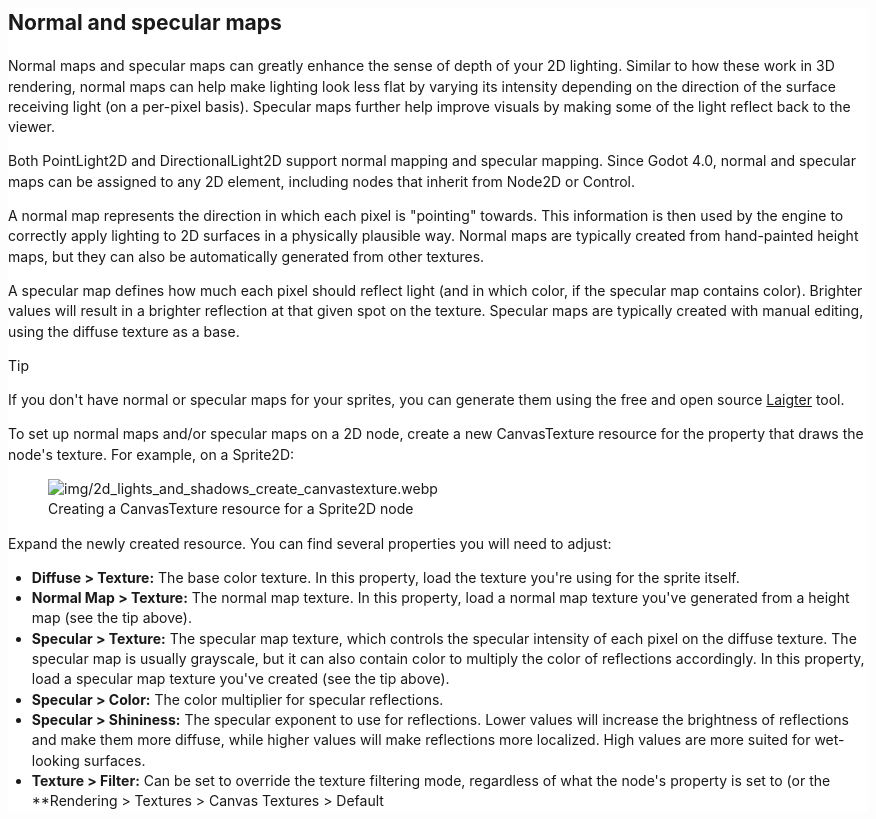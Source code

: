 ## Normal and specular maps

Normal maps and specular maps can greatly enhance the sense of depth of
your 2D lighting. Similar to how these work in 3D rendering, normal maps
can help make lighting look less flat by varying its intensity depending
on the direction of the surface receiving light (on a per-pixel basis).
Specular maps further help improve visuals by making some of the light
reflect back to the viewer.

Both PointLight2D and DirectionalLight2D support normal mapping and
specular mapping. Since Godot 4.0, normal and specular maps can be
assigned to any 2D element, including nodes that inherit from Node2D or
Control.

A normal map represents the direction in which each pixel is "pointing"
towards. This information is then used by the engine to correctly apply
lighting to 2D surfaces in a physically plausible way. Normal maps are
typically created from hand-painted height maps, but they can also be
automatically generated from other textures.

A specular map defines how much each pixel should reflect light (and in
which color, if the specular map contains color). Brighter values will
result in a brighter reflection at that given spot on the texture.
Specular maps are typically created with manual editing, using the
diffuse texture as a base.

Tip

If you don't have normal or specular maps for your sprites, you can
generate them using the free and open source
[Laigter](https://azagaya.itch.io/laigter) tool.

To set up normal maps and/or specular maps on a 2D node, create a new
CanvasTexture resource for the property that draws the node's texture.
For example, on a Sprite2D:

<figure class="align-center">
<img src="img/2d_lights_and_shadows_create_canvastexture.webp"
alt="img/2d_lights_and_shadows_create_canvastexture.webp" />
<figcaption>Creating a CanvasTexture resource for a Sprite2D
node</figcaption>
</figure>

Expand the newly created resource. You can find several properties you
will need to adjust:

-   **Diffuse &gt; Texture:** The base color texture. In this property,
    load the texture you're using for the sprite itself.
-   **Normal Map &gt; Texture:** The normal map texture. In this
    property, load a normal map texture you've generated from a height
    map (see the tip above).
-   **Specular &gt; Texture:** The specular map texture, which controls
    the specular intensity of each pixel on the diffuse texture. The
    specular map is usually grayscale, but it can also contain color to
    multiply the color of reflections accordingly. In this property,
    load a specular map texture you've created (see the tip above).
-   **Specular &gt; Color:** The color multiplier for specular
    reflections.
-   **Specular &gt; Shininess:** The specular exponent to use for
    reflections. Lower values will increase the brightness of
    reflections and make them more diffuse, while higher values will
    make reflections more localized. High values are more suited for
    wet-looking surfaces.
-   **Texture &gt; Filter:** Can be set to override the texture
    filtering mode, regardless of what the node's property is set to (or
    the **Rendering &gt; Textures &gt; Canvas Textures &gt; Default